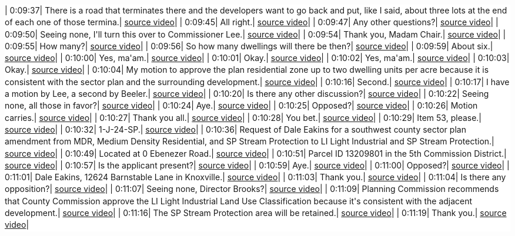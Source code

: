 | 0:09:37| There is a road that terminates there and the developers want to go back and put, like I said, about three lots at the end of each one of those termina.| [source video](https://archive.org/details/co-com-r-267-240226-zoning?start=577)|
| 0:09:45| All right.| [source video](https://archive.org/details/co-com-r-267-240226-zoning?start=585)|
| 0:09:47| Any other questions?| [source video](https://archive.org/details/co-com-r-267-240226-zoning?start=587)|
| 0:09:50| Seeing none, I'll turn this over to Commissioner Lee.| [source video](https://archive.org/details/co-com-r-267-240226-zoning?start=590)|
| 0:09:54| Thank you, Madam Chair.| [source video](https://archive.org/details/co-com-r-267-240226-zoning?start=594)|
| 0:09:55| How many?| [source video](https://archive.org/details/co-com-r-267-240226-zoning?start=595)|
| 0:09:56| So how many dwellings will there be then?| [source video](https://archive.org/details/co-com-r-267-240226-zoning?start=596)|
| 0:09:59| About six.| [source video](https://archive.org/details/co-com-r-267-240226-zoning?start=599)|
| 0:10:00| Yes, ma'am.| [source video](https://archive.org/details/co-com-r-267-240226-zoning?start=600)|
| 0:10:01| Okay.| [source video](https://archive.org/details/co-com-r-267-240226-zoning?start=601)|
| 0:10:02| Yes, ma'am.| [source video](https://archive.org/details/co-com-r-267-240226-zoning?start=602)|
| 0:10:03| Okay.| [source video](https://archive.org/details/co-com-r-267-240226-zoning?start=603)|
| 0:10:04| My motion to approve the plan residential zone up to two dwelling units per acre because it is consistent with the sector plan and the surrounding development.| [source video](https://archive.org/details/co-com-r-267-240226-zoning?start=604)|
| 0:10:16| Second.| [source video](https://archive.org/details/co-com-r-267-240226-zoning?start=616)|
| 0:10:17| I have a motion by Lee, a second by Beeler.| [source video](https://archive.org/details/co-com-r-267-240226-zoning?start=617)|
| 0:10:20| Is there any other discussion?| [source video](https://archive.org/details/co-com-r-267-240226-zoning?start=620)|
| 0:10:22| Seeing none, all those in favor?| [source video](https://archive.org/details/co-com-r-267-240226-zoning?start=622)|
| 0:10:24| Aye.| [source video](https://archive.org/details/co-com-r-267-240226-zoning?start=624)|
| 0:10:25| Opposed?| [source video](https://archive.org/details/co-com-r-267-240226-zoning?start=625)|
| 0:10:26| Motion carries.| [source video](https://archive.org/details/co-com-r-267-240226-zoning?start=626)|
| 0:10:27| Thank you all.| [source video](https://archive.org/details/co-com-r-267-240226-zoning?start=627)|
| 0:10:28| You bet.| [source video](https://archive.org/details/co-com-r-267-240226-zoning?start=628)|
| 0:10:29| Item 53, please.| [source video](https://archive.org/details/co-com-r-267-240226-zoning?start=629)|
| 0:10:32| 1-J-24-SP.| [source video](https://archive.org/details/co-com-r-267-240226-zoning?start=632)|
| 0:10:36| Request of Dale Eakins for a southwest county sector plan amendment from MDR, Medium Density Residential, and SP Stream Protection to LI Light Industrial and SP Stream Protection.| [source video](https://archive.org/details/co-com-r-267-240226-zoning?start=636)|
| 0:10:49| Located at 0 Ebenezer Road.| [source video](https://archive.org/details/co-com-r-267-240226-zoning?start=649)|
| 0:10:51| Parcel ID 13209801 in the 5th Commission District.| [source video](https://archive.org/details/co-com-r-267-240226-zoning?start=651)|
| 0:10:57| Is the applicant present?| [source video](https://archive.org/details/co-com-r-267-240226-zoning?start=657)|
| 0:10:59| Aye.| [source video](https://archive.org/details/co-com-r-267-240226-zoning?start=659)|
| 0:11:00| Opposed?| [source video](https://archive.org/details/co-com-r-267-240226-zoning?start=660)|
| 0:11:01| Dale Eakins, 12624 Barnstable Lane in Knoxville.| [source video](https://archive.org/details/co-com-r-267-240226-zoning?start=661)|
| 0:11:03| Thank you.| [source video](https://archive.org/details/co-com-r-267-240226-zoning?start=663)|
| 0:11:04| Is there any opposition?| [source video](https://archive.org/details/co-com-r-267-240226-zoning?start=664)|
| 0:11:07| Seeing none, Director Brooks?| [source video](https://archive.org/details/co-com-r-267-240226-zoning?start=667)|
| 0:11:09| Planning Commission recommends that County Commission approve the LI Light Industrial Land Use Classification because it's consistent with the adjacent development.| [source video](https://archive.org/details/co-com-r-267-240226-zoning?start=669)|
| 0:11:16| The SP Stream Protection area will be retained.| [source video](https://archive.org/details/co-com-r-267-240226-zoning?start=676)|
| 0:11:19| Thank you.| [source video](https://archive.org/details/co-com-r-267-240226-zoning?start=679)|